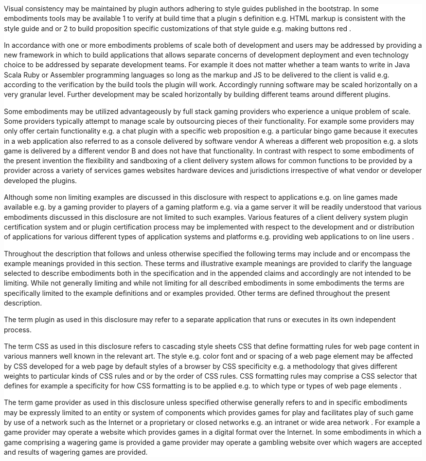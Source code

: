 Visual consistency may be maintained by plugin authors adhering to style guides published in the bootstrap. In some embodiments tools may be available 1 to verify at build time that a plugin s definition e.g. HTML markup is consistent with the style guide and or 2 to build proposition specific customizations of that style guide e.g. making buttons red .

In accordance with one or more embodiments problems of scale both of development and users may be addressed by providing a new framework in which to build applications that allows separate concerns of development deployment and even technology choice to be addressed by separate development teams. For example it does not matter whether a team wants to write in Java Scala Ruby or Assembler programming languages so long as the markup and JS to be delivered to the client is valid e.g. according to the verification by the build tools the plugin will work. Accordingly running software may be scaled horizontally on a very granular level. Further development may be scaled horizontally by building different teams around different plugins.

Some embodiments may be utilized advantageously by full stack gaming providers who experience a unique problem of scale. Some providers typically attempt to manage scale by outsourcing pieces of their functionality. For example some providers may only offer certain functionality e.g. a chat plugin with a specific web proposition e.g. a particular bingo game because it executes in a web application also referred to as a console delivered by software vendor A whereas a different web proposition e.g. a slots game is delivered by a different vendor B and does not have that functionality. In contrast with respect to some embodiments of the present invention the flexibility and sandboxing of a client delivery system allows for common functions to be provided by a provider across a variety of services games websites hardware devices and jurisdictions irrespective of what vendor or developer developed the plugins.

Although some non limiting examples are discussed in this disclosure with respect to applications e.g. on line games made available e.g. by a gaming provider to players of a gaming platform e.g. via a game server it will be readily understood that various embodiments discussed in this disclosure are not limited to such examples. Various features of a client delivery system plugin certification system and or plugin certification process may be implemented with respect to the development and or distribution of applications for various different types of application systems and platforms e.g. providing web applications to on line users .

Throughout the description that follows and unless otherwise specified the following terms may include and or encompass the example meanings provided in this section. These terms and illustrative example meanings are provided to clarify the language selected to describe embodiments both in the specification and in the appended claims and accordingly are not intended to be limiting. While not generally limiting and while not limiting for all described embodiments in some embodiments the terms are specifically limited to the example definitions and or examples provided. Other terms are defined throughout the present description.

The term plugin as used in this disclosure may refer to a separate application that runs or executes in its own independent process.

The term CSS as used in this disclosure refers to cascading style sheets CSS that define formatting rules for web page content in various manners well known in the relevant art. The style e.g. color font and or spacing of a web page element may be affected by CSS developed for a web page by default styles of a browser by CSS specificity e.g. a methodology that gives different weights to particular kinds of CSS rules and or by the order of CSS rules. CSS formatting rules may comprise a CSS selector that defines for example a specificity for how CSS formatting is to be applied e.g. to which type or types of web page elements .

The term game provider as used in this disclosure unless specified otherwise generally refers to and in specific embodiments may be expressly limited to an entity or system of components which provides games for play and facilitates play of such game by use of a network such as the Internet or a proprietary or closed networks e.g. an intranet or wide area network . For example a game provider may operate a website which provides games in a digital format over the Internet. In some embodiments in which a game comprising a wagering game is provided a game provider may operate a gambling website over which wagers are accepted and results of wagering games are provided.
